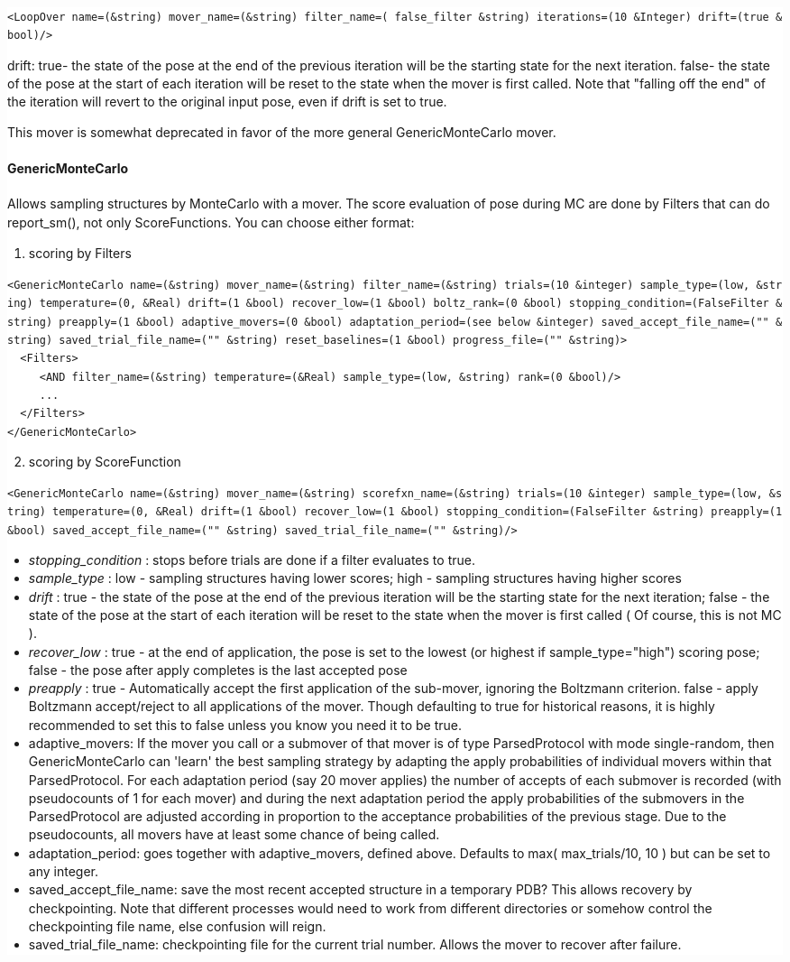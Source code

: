 ```
<LoopOver name=(&string) mover_name=(&string) filter_name=( false_filter &string) iterations=(10 &Integer) drift=(true &bool)/>
```

drift: true- the state of the pose at the end of the previous iteration will be the starting state for the next iteration. false- the state of the pose at the start of each iteration will be reset to the state when the mover is first called. Note that "falling off the end" of the iteration will revert to the original input pose, even if drift is set to true.

This mover is somewhat deprecated in favor of the more general GenericMonteCarlo mover.

#### GenericMonteCarlo

Allows sampling structures by MonteCarlo with a mover. The score evaluation of pose during MC are done by Filters that can do report\_sm(), not only ScoreFunctions.
 You can choose either format:

1) scoring by Filters

```
<GenericMonteCarlo name=(&string) mover_name=(&string) filter_name=(&string) trials=(10 &integer) sample_type=(low, &string) temperature=(0, &Real) drift=(1 &bool) recover_low=(1 &bool) boltz_rank=(0 &bool) stopping_condition=(FalseFilter &string) preapply=(1 &bool) adaptive_movers=(0 &bool) adaptation_period=(see below &integer) saved_accept_file_name=("" &string) saved_trial_file_name=("" &string) reset_baselines=(1 &bool) progress_file=("" &string)>
  <Filters>
     <AND filter_name=(&string) temperature=(&Real) sample_type=(low, &string) rank=(0 &bool)/>
     ...
  </Filters>
</GenericMonteCarlo>
```

2) scoring by ScoreFunction

```
<GenericMonteCarlo name=(&string) mover_name=(&string) scorefxn_name=(&string) trials=(10 &integer) sample_type=(low, &string) temperature=(0, &Real) drift=(1 &bool) recover_low=(1 &bool) stopping_condition=(FalseFilter &string) preapply=(1 &bool) saved_accept_file_name=("" &string) saved_trial_file_name=("" &string)/>
```

-   *stopping\_condition* : stops before trials are done if a filter evaluates to true.
-   *sample\_type* : low - sampling structures having lower scores; high - sampling structures having higher scores
-   *drift* : true - the state of the pose at the end of the previous iteration will be the starting state for the next iteration; false - the state of the pose at the start of each iteration will be reset to the state when the mover is first called ( Of course, this is not MC ).
-   *recover\_low* : true - at the end of application, the pose is set to the lowest (or highest if sample\_type="high") scoring pose; false - the pose after apply completes is the last accepted pose
-   *preapply* : true - Automatically accept the first application of the sub-mover, ignoring the Boltzmann criterion. false - apply Boltzmann accept/reject to all applications of the mover. Though defaulting to true for historical reasons, it is highly recommended to set this to false unless you know you need it to be true.
-   adaptive\_movers: If the mover you call or a submover of that mover is of type ParsedProtocol with mode single-random, then GenericMonteCarlo can 'learn' the best sampling strategy by adapting the apply probabilities of individual movers within that ParsedProtocol. For each adaptation period (say 20 mover applies) the number of accepts of each submover is recorded (with pseudocounts of 1 for each mover) and during the next adaptation period the apply probabilities of the submovers in the ParsedProtocol are adjusted according in proportion to the acceptance probabilities of the previous stage. Due to the pseudocounts, all movers have at least some chance of being called.
-   adaptation\_period: goes together with adaptive\_movers, defined above. Defaults to max( max\_trials/10, 10 ) but can be set to any integer.
-   saved\_accept\_file\_name: save the most recent accepted structure in a temporary PDB? This allows recovery by checkpointing. Note that different processes would need to work from different directories or somehow control the checkpointing file name, else confusion will reign.
-   saved\_trial\_file\_name: checkpointing file for the current trial number. Allows the mover to recover after failure.